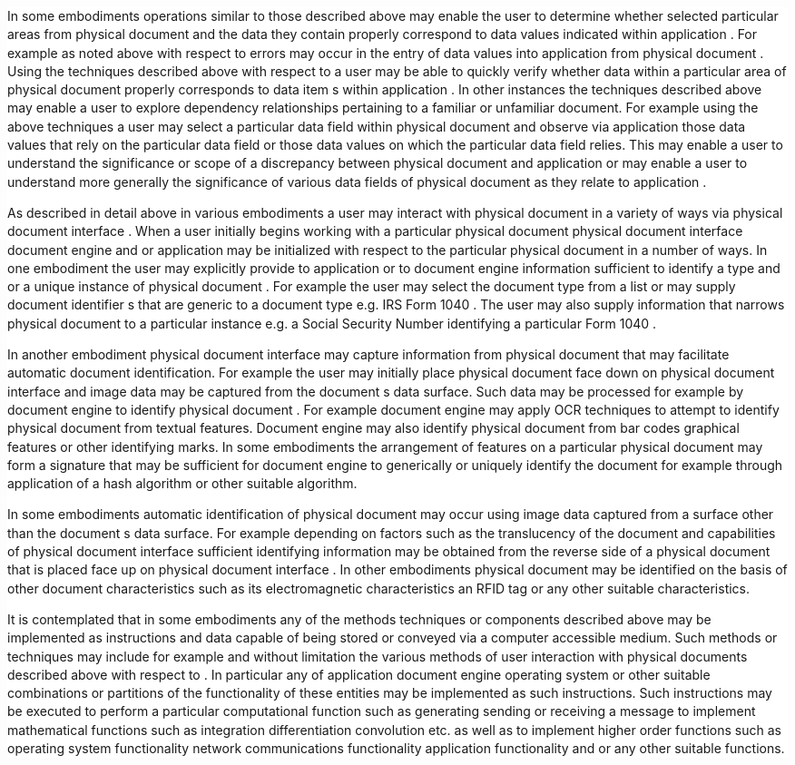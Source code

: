 In some embodiments operations similar to those described above may enable the user to determine whether selected particular areas from physical document and the data they contain properly correspond to data values indicated within application . For example as noted above with respect to errors may occur in the entry of data values into application from physical document . Using the techniques described above with respect to a user may be able to quickly verify whether data within a particular area of physical document properly corresponds to data item s within application . In other instances the techniques described above may enable a user to explore dependency relationships pertaining to a familiar or unfamiliar document. For example using the above techniques a user may select a particular data field within physical document and observe via application those data values that rely on the particular data field or those data values on which the particular data field relies. This may enable a user to understand the significance or scope of a discrepancy between physical document and application or may enable a user to understand more generally the significance of various data fields of physical document as they relate to application .

As described in detail above in various embodiments a user may interact with physical document in a variety of ways via physical document interface . When a user initially begins working with a particular physical document physical document interface document engine and or application may be initialized with respect to the particular physical document in a number of ways. In one embodiment the user may explicitly provide to application or to document engine information sufficient to identify a type and or a unique instance of physical document . For example the user may select the document type from a list or may supply document identifier s that are generic to a document type e.g. IRS Form 1040 . The user may also supply information that narrows physical document to a particular instance e.g. a Social Security Number identifying a particular Form 1040 .

In another embodiment physical document interface may capture information from physical document that may facilitate automatic document identification. For example the user may initially place physical document face down on physical document interface and image data may be captured from the document s data surface. Such data may be processed for example by document engine to identify physical document . For example document engine may apply OCR techniques to attempt to identify physical document from textual features. Document engine may also identify physical document from bar codes graphical features or other identifying marks. In some embodiments the arrangement of features on a particular physical document may form a signature that may be sufficient for document engine to generically or uniquely identify the document for example through application of a hash algorithm or other suitable algorithm.

In some embodiments automatic identification of physical document may occur using image data captured from a surface other than the document s data surface. For example depending on factors such as the translucency of the document and capabilities of physical document interface sufficient identifying information may be obtained from the reverse side of a physical document that is placed face up on physical document interface . In other embodiments physical document may be identified on the basis of other document characteristics such as its electromagnetic characteristics an RFID tag or any other suitable characteristics.

It is contemplated that in some embodiments any of the methods techniques or components described above may be implemented as instructions and data capable of being stored or conveyed via a computer accessible medium. Such methods or techniques may include for example and without limitation the various methods of user interaction with physical documents described above with respect to . In particular any of application document engine operating system or other suitable combinations or partitions of the functionality of these entities may be implemented as such instructions. Such instructions may be executed to perform a particular computational function such as generating sending or receiving a message to implement mathematical functions such as integration differentiation convolution etc. as well as to implement higher order functions such as operating system functionality network communications functionality application functionality and or any other suitable functions.

